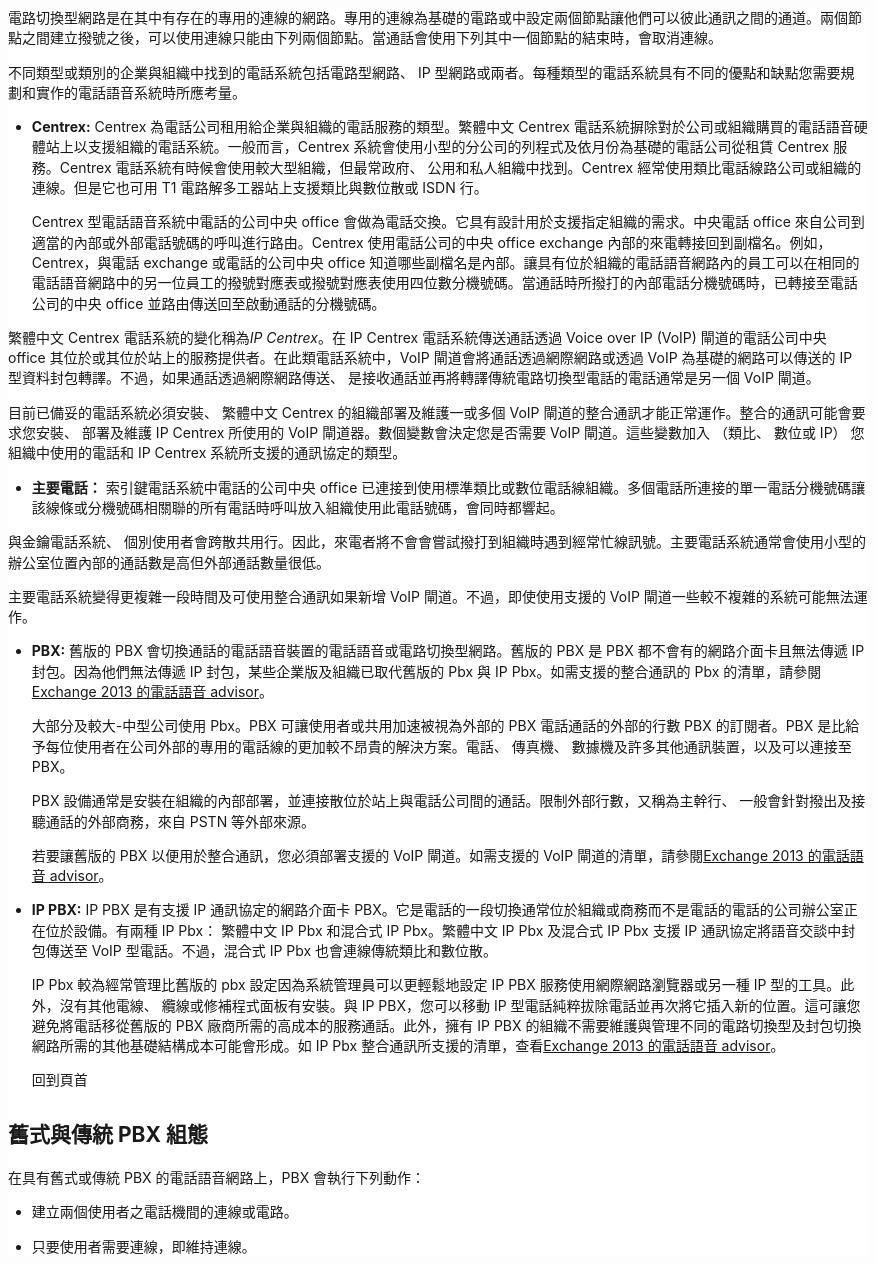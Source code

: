 電路切換型網路是在其中有存在的專用的連線的網路。專用的連線為基礎的電路或中設定兩個節點讓他們可以彼此通訊之間的通道。兩個節點之間建立撥號之後，可以使用連線只能由下列兩個節點。當通話會使用下列其中一個節點的結束時，會取消連線。

不同類型或類別的企業與組織中找到的電話系統包括電路型網路、 IP 型網路或兩者。每種類型的電話系統具有不同的優點和缺點您需要規劃和實作的電話語音系統時所應考量。

  - **Centrex:** Centrex 為電話公司租用給企業與組織的電話服務的類型。繁體中文 Centrex 電話系統摒除對於公司或組織購買的電話語音硬體站上以支援組織的電話系統。一般而言，Centrex 系統會使用小型的分公司的列程式及依月份為基礎的電話公司從租賃 Centrex 服務。Centrex 電話系統有時候會使用較大型組織，但最常政府、 公用和私人組織中找到。Centrex 經常使用類比電話線路公司或組織的連線。但是它也可用 T1 電路解多工器站上支援類比與數位散或 ISDN 行。
    
    Centrex 型電話語音系統中電話的公司中央 office 會做為電話交換。它具有設計用於支援指定組織的需求。中央電話 office 來自公司到適當的內部或外部電話號碼的呼叫進行路由。Centrex 使用電話公司的中央 office exchange 內部的來電轉接回到副檔名。例如，Centrex，與電話 exchange 或電話的公司中央 office 知道哪些副檔名是內部。讓具有位於組織的電話語音網路內的員工可以在相同的電話語音網路中的另一位員工的撥號對應表或撥號對應表使用四位數分機號碼。當通話時所撥打的內部電話分機號碼時，已轉接至電話公司的中央 office 並路由傳送回至啟動通話的分機號碼。

繁體中文 Centrex 電話系統的變化稱為*IP Centrex*。在 IP Centrex 電話系統傳送通話透過 Voice over IP (VoIP) 閘道的電話公司中央 office 其位於或其位於站上的服務提供者。在此類電話系統中，VoIP 閘道會將通話透過網際網路或透過 VoIP 為基礎的網路可以傳送的 IP 型資料封包轉譯。不過，如果通話透過網際網路傳送、 是接收通話並再將轉譯傳統電路切換型電話的電話通常是另一個 VoIP 閘道。

目前已備妥的電話系統必須安裝、 繁體中文 Centrex 的組織部署及維護一或多個 VoIP 閘道的整合通訊才能正常運作。整合的通訊可能會要求您安裝、 部署及維護 IP Centrex 所使用的 VoIP 閘道器。數個變數會決定您是否需要 VoIP 閘道。這些變數加入 （類比、 數位或 IP） 您組織中使用的電話和 IP Centrex 系統所支援的通訊協定的類型。

  - **主要電話：** 索引鍵電話系統中電話的公司中央 office 已連接到使用標準類比或數位電話線組織。多個電話所連接的單一電話分機號碼讓該線條或分機號碼相關聯的所有電話時呼叫放入組織使用此電話號碼，會同時都響起。

與金鑰電話系統、 個別使用者會跨散共用行。因此，來電者將不會會嘗試撥打到組織時遇到經常忙線訊號。主要電話系統通常會使用小型的辦公室位置內部的通話數是高但外部通話數量很低。

主要電話系統變得更複雜一段時間及可使用整合通訊如果新增 VoIP 閘道。不過，即使使用支援的 VoIP 閘道一些較不複雜的系統可能無法運作。

  - **PBX:** 舊版的 PBX 會切換通話的電話語音裝置的電話語音或電路切換型網路。舊版的 PBX 是 PBX 都不會有的網路介面卡且無法傳遞 IP 封包。因為他們無法傳遞 IP 封包，某些企業版及組織已取代舊版的 Pbx 與 IP Pbx。如需支援的整合通訊的 Pbx 的清單，請參閱[Exchange 2013 的電話語音 advisor](telephony-advisor-for-exchange-2013-exchange-2013-help.md)。
    
    大部分及較大-中型公司使用 Pbx。PBX 可讓使用者或共用加速被視為外部的 PBX 電話通話的外部的行數 PBX 的訂閱者。PBX 是比給予每位使用者在公司外部的專用的電話線的更加較不昂貴的解決方案。電話、 傳真機、 數據機及許多其他通訊裝置，以及可以連接至 PBX。
    
    PBX 設備通常是安裝在組織的內部部署，並連接散位於站上與電話公司間的通話。限制外部行數，又稱為主幹行、 一般會針對撥出及接聽通話的外部商務，來自 PSTN 等外部來源。
    
    若要讓舊版的 PBX 以便用於整合通訊，您必須部署支援的 VoIP 閘道。如需支援的 VoIP 閘道的清單，請參閱[Exchange 2013 的電話語音 advisor](telephony-advisor-for-exchange-2013-exchange-2013-help.md)。

  - **IP PBX:** IP PBX 是有支援 IP 通訊協定的網路介面卡 PBX。它是電話的一段切換通常位於組織或商務而不是電話的電話的公司辦公室正在位於設備。有兩種 IP Pbx： 繁體中文 IP Pbx 和混合式 IP Pbx。繁體中文 IP Pbx 及混合式 IP Pbx 支援 IP 通訊協定將語音交談中封包傳送至 VoIP 型電話。不過，混合式 IP Pbx 也會連線傳統類比和數位散。
    
    IP Pbx 較為經常管理比舊版的 pbx 設定因為系統管理員可以更輕鬆地設定 IP PBX 服務使用網際網路瀏覽器或另一種 IP 型的工具。此外，沒有其他電線、 纜線或修補程式面板有安裝。與 IP PBX，您可以移動 IP 型電話純粹拔除電話並再次將它插入新的位置。這可讓您避免將電話移從舊版的 PBX 廠商所需的高成本的服務通話。此外，擁有 IP PBX 的組織不需要維護與管理不同的電路切換型及封包切換網路所需的其他基礎結構成本可能會形成。如 IP Pbx 整合通訊所支援的清單，查看[Exchange 2013 的電話語音 advisor](telephony-advisor-for-exchange-2013-exchange-2013-help.md)。
    
    回到頁首

## 舊式與傳統 PBX 組態

在具有舊式或傳統 PBX 的電話語音網路上，PBX 會執行下列動作：

  - 建立兩個使用者之電話機間的連線或電路。

  - 只要使用者需要連線，即維持連線。
